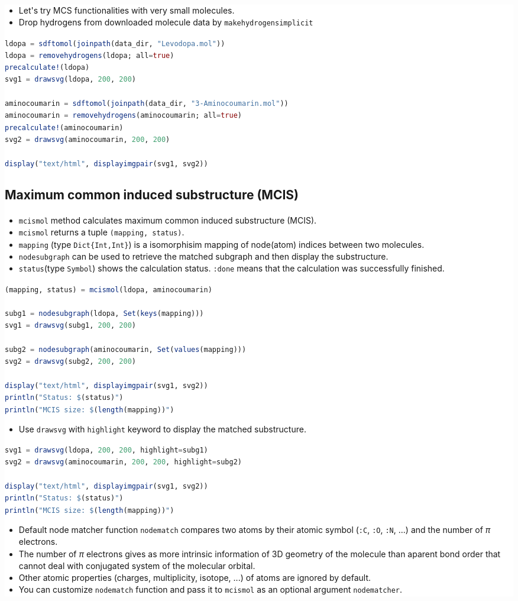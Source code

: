 - Let's try MCS functionalities with very small molecules.
- Drop hydrogens from downloaded molecule data by `makehydrogensimplicit`

```julia
ldopa = sdftomol(joinpath(data_dir, "Levodopa.mol"))
ldopa = removehydrogens(ldopa; all=true)
precalculate!(ldopa)
svg1 = drawsvg(ldopa, 200, 200)

aminocoumarin = sdftomol(joinpath(data_dir, "3-Aminocoumarin.mol"))
aminocoumarin = removehydrogens(aminocoumarin; all=true)
precalculate!(aminocoumarin)
svg2 = drawsvg(aminocoumarin, 200, 200)

display("text/html", displayimgpair(svg1, svg2))
```

## Maximum common induced substructure (MCIS)

- `mcismol` method calculates maximum common induced substructure (MCIS).
- `mcismol` returns a tuple `(mapping, status)`.
- `mapping` (type `Dict{Int,Int}`) is a isomorphisim mapping of node(atom) indices between two molecules.
- `nodesubgraph` can be used to retrieve the matched subgraph and then display the substructure.
- `status`(type `Symbol`) shows the calculation status. `:done` means that the calculation was successfully finished.

```julia
(mapping, status) = mcismol(ldopa, aminocoumarin)

subg1 = nodesubgraph(ldopa, Set(keys(mapping)))
svg1 = drawsvg(subg1, 200, 200)

subg2 = nodesubgraph(aminocoumarin, Set(values(mapping)))
svg2 = drawsvg(subg2, 200, 200)

display("text/html", displayimgpair(svg1, svg2))
println("Status: $(status)")
println("MCIS size: $(length(mapping))")
```

- Use `drawsvg` with `highlight` keyword to display the matched substructure.

```julia
svg1 = drawsvg(ldopa, 200, 200, highlight=subg1)
svg2 = drawsvg(aminocoumarin, 200, 200, highlight=subg2)

display("text/html", displayimgpair(svg1, svg2))
println("Status: $(status)")
println("MCIS size: $(length(mapping))")
```

- Default node matcher function `nodematch` compares two atoms by their atomic symbol (`:C`, `:O`, `:N`, ...) and the number of $\pi$ electrons.
- The number of $\pi$ electrons gives as more intrinsic information of 3D geometry of the molecule than aparent bond order that cannot deal with conjugated system of the molecular orbital.
- Other atomic properties (charges, multiplicity, isotope, ...) of atoms are ignored by default.
- You can customize `nodematch` function and pass it to `mcismol` as an optional argument `nodematcher`.

